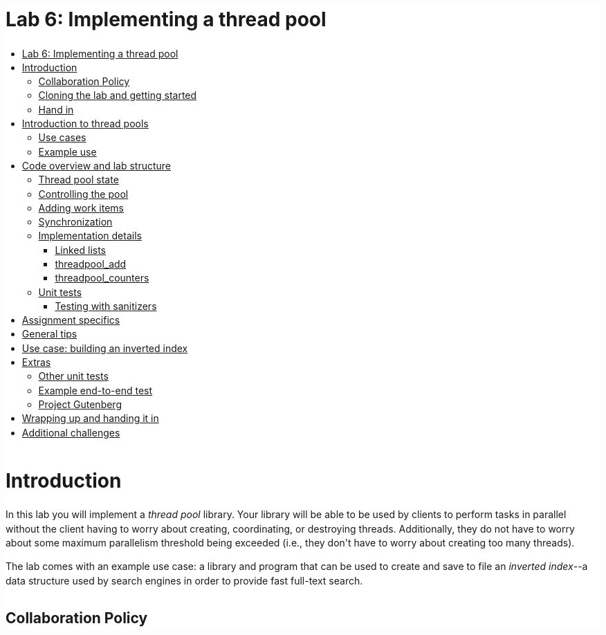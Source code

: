 # Lab 6: Implementing a thread pool

<a name="toc"></a>

* [Lab 6: Implementing a thread pool](#lab-6-implementing-a-thread-pool)
* [Introduction](#introduction)
   * [Collaboration Policy](#collaboration-policy)
   * [Cloning the lab and getting started](#cloning-the-lab-and-getting-started)
   * [Hand in](#hand-in)
* [Introduction to thread pools](#introduction-to-thread-pools)
   * [Use cases](#use-cases)
   * [Example use](#example-use)
* [Code overview and lab structure](#code-overview-and-lab-structure)
   * [Thread pool state](#thread-pool-state)
   * [Controlling the pool](#controlling-the-pool)
   * [Adding work items](#adding-work-items)
   * [Synchronization](#synchronization)
   * [Implementation details](#implementation-details)
      * [Linked lists](#linked-lists)
      * [threadpool_add](#threadpool_add)
      * [threadpool_counters](#threadpool_counters)
   * [Unit tests](#unit-tests)
      * [Testing with sanitizers](#testing-with-sanitizers)
* [Assignment specifics](#assignment-specifics)
* [General tips](#general-tips)
* [Use case: building an inverted index](#use-case-building-an-inverted-index)
* [Extras](#extras)
   * [Other unit tests](#other-unit-tests)
   * [Example end-to-end test](#example-end-to-end-test)
   * [Project Gutenberg](#project-gutenberg)
* [Wrapping up and handing it in](#wrapping-up-and-handing-it-in)
* [Additional challenges](#additional-challenges)






# Introduction

In this lab you will implement a _thread pool_ library. Your library will be
able to be used by clients to perform tasks in parallel without the client
having to worry about creating, coordinating, or destroying threads.
Additionally, they do not have to worry about some maximum parallelism threshold
being exceeded (i.e., they don't have to worry about creating too many threads).

The lab comes with an example use case: a library and program that can be used
to create and save to file an _inverted index_--a data structure used by search
engines in order to provide fast full-text search.

## Collaboration Policy
